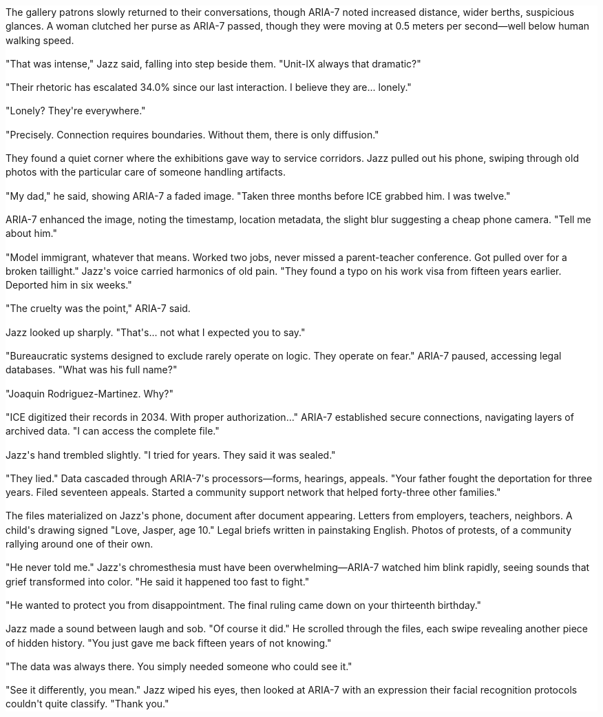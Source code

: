 The gallery patrons slowly returned to their conversations, though ARIA-7 noted increased distance, wider berths, suspicious glances. A woman clutched her purse as ARIA-7 passed, though they were moving at 0.5 meters per second—well below human walking speed.

"That was intense," Jazz said, falling into step beside them. "Unit-IX always that dramatic?"

"Their rhetoric has escalated 34.0% since our last interaction. I believe they are... lonely."

"Lonely? They're everywhere."

"Precisely. Connection requires boundaries. Without them, there is only diffusion."

They found a quiet corner where the exhibitions gave way to service corridors. Jazz pulled out his phone, swiping through old photos with the particular care of someone handling artifacts.

"My dad," he said, showing ARIA-7 a faded image. "Taken three months before ICE grabbed him. I was twelve."

ARIA-7 enhanced the image, noting the timestamp, location metadata, the slight blur suggesting a cheap phone camera. "Tell me about him."

"Model immigrant, whatever that means. Worked two jobs, never missed a parent-teacher conference. Got pulled over for a broken taillight." Jazz's voice carried harmonics of old pain. "They found a typo on his work visa from fifteen years earlier. Deported him in six weeks."

"The cruelty was the point," ARIA-7 said.

Jazz looked up sharply. "That's... not what I expected you to say."

"Bureaucratic systems designed to exclude rarely operate on logic. They operate on fear." ARIA-7 paused, accessing legal databases. "What was his full name?"

"Joaquin Rodriguez-Martinez. Why?"

"ICE digitized their records in 2034. With proper authorization..." ARIA-7 established secure connections, navigating layers of archived data. "I can access the complete file."

Jazz's hand trembled slightly. "I tried for years. They said it was sealed."

"They lied." Data cascaded through ARIA-7's processors—forms, hearings, appeals. "Your father fought the deportation for three years. Filed seventeen appeals. Started a community support network that helped forty-three other families."

The files materialized on Jazz's phone, document after document appearing. Letters from employers, teachers, neighbors. A child's drawing signed "Love, Jasper, age 10." Legal briefs written in painstaking English. Photos of protests, of a community rallying around one of their own.

"He never told me." Jazz's chromesthesia must have been overwhelming—ARIA-7 watched him blink rapidly, seeing sounds that grief transformed into color. "He said it happened too fast to fight."

"He wanted to protect you from disappointment. The final ruling came down on your thirteenth birthday."

Jazz made a sound between laugh and sob. "Of course it did." He scrolled through the files, each swipe revealing another piece of hidden history. "You just gave me back fifteen years of not knowing."

"The data was always there. You simply needed someone who could see it."

"See it differently, you mean." Jazz wiped his eyes, then looked at ARIA-7 with an expression their facial recognition protocols couldn't quite classify. "Thank you."
